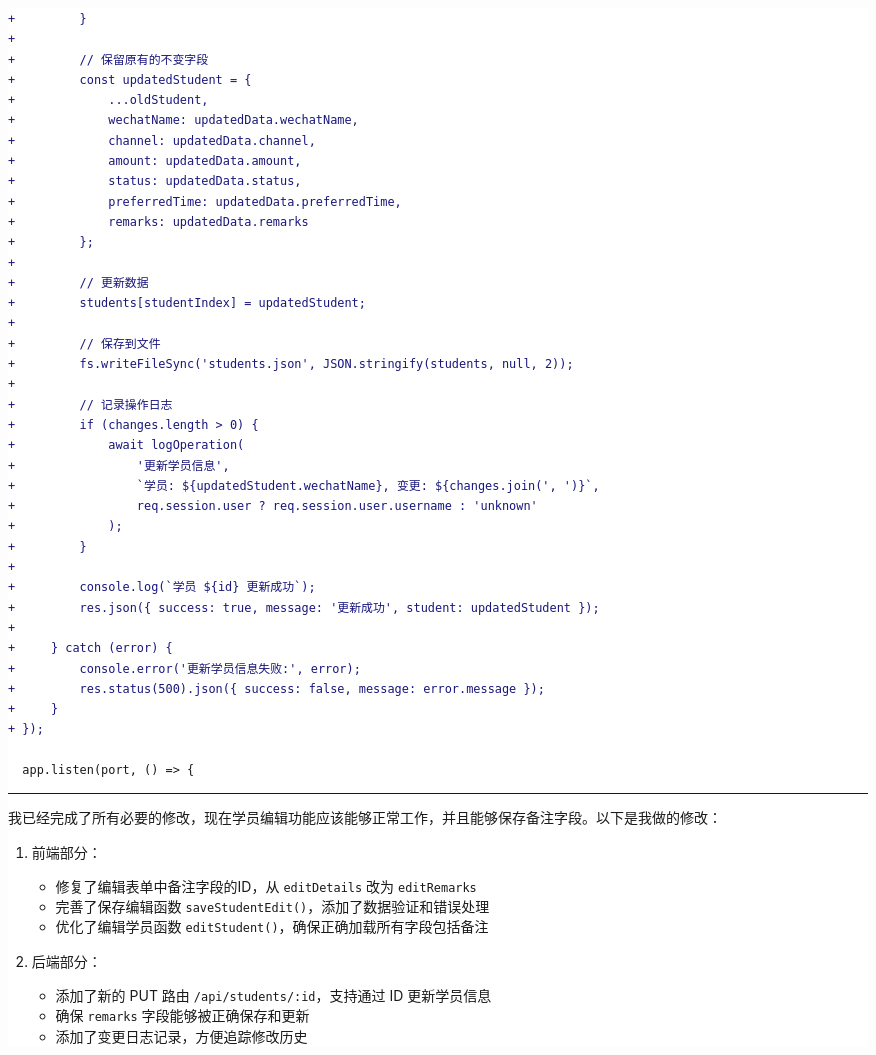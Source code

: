 ```diff
+         }
+         
+         // 保留原有的不变字段
+         const updatedStudent = {
+             ...oldStudent,
+             wechatName: updatedData.wechatName,
+             channel: updatedData.channel,
+             amount: updatedData.amount,
+             status: updatedData.status,
+             preferredTime: updatedData.preferredTime,
+             remarks: updatedData.remarks
+         };
+         
+         // 更新数据
+         students[studentIndex] = updatedStudent;
+         
+         // 保存到文件
+         fs.writeFileSync('students.json', JSON.stringify(students, null, 2));
+         
+         // 记录操作日志
+         if (changes.length > 0) {
+             await logOperation(
+                 '更新学员信息',
+                 `学员: ${updatedStudent.wechatName}, 变更: ${changes.join(', ')}`,
+                 req.session.user ? req.session.user.username : 'unknown'
+             );
+         }
+         
+         console.log(`学员 ${id} 更新成功`);
+         res.json({ success: true, message: '更新成功', student: updatedStudent });
+         
+     } catch (error) {
+         console.error('更新学员信息失败:', error);
+         res.status(500).json({ success: false, message: error.message });
+     }
+ });
  
  app.listen(port, () => {
```

---

我已经完成了所有必要的修改，现在学员编辑功能应该能够正常工作，并且能够保存备注字段。以下是我做的修改：

1. 前端部分：
   - 修复了编辑表单中备注字段的ID，从 `editDetails` 改为 `editRemarks`
   - 完善了保存编辑函数 `saveStudentEdit()`，添加了数据验证和错误处理
   - 优化了编辑学员函数 `editStudent()`，确保正确加载所有字段包括备注

2. 后端部分：
   - 添加了新的 PUT 路由 `/api/students/:id`，支持通过 ID 更新学员信息
   - 确保 `remarks` 字段能够被正确保存和更新
   - 添加了变更日志记录，方便追踪修改历史
